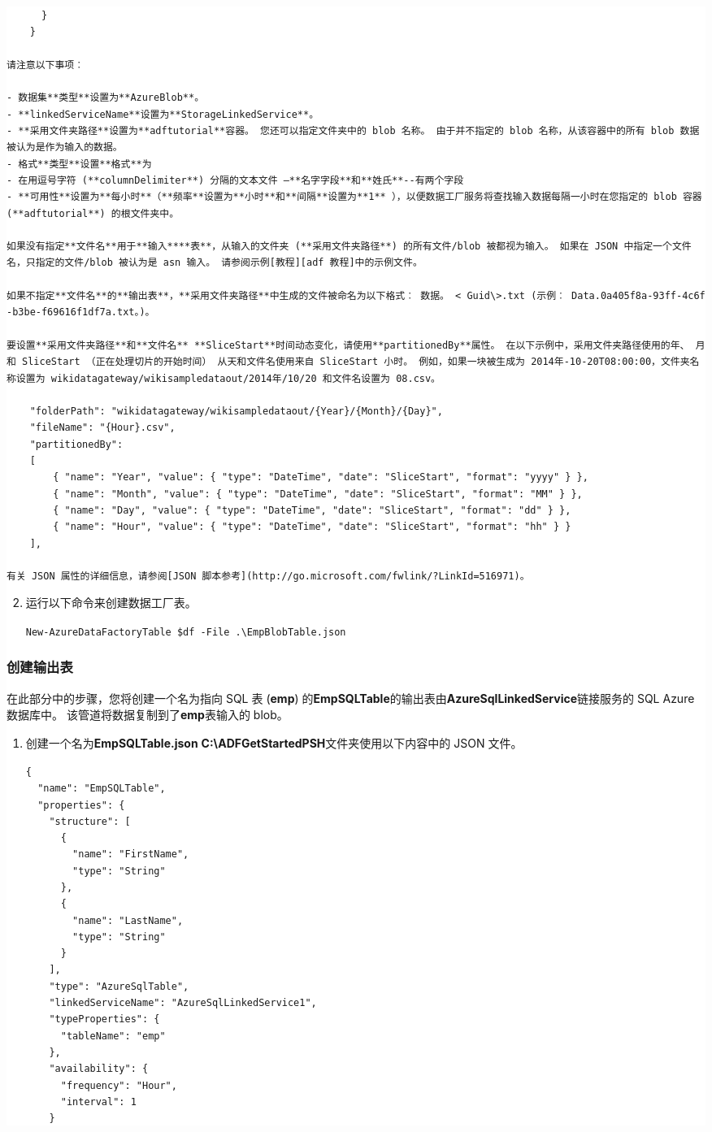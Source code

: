           }
        }
    
    请注意以下事项︰ 
    
    - 数据集**类型**设置为**AzureBlob**。
    - **linkedServiceName**设置为**StorageLinkedService**。 
    - **采用文件夹路径**设置为**adftutorial**容器。 您还可以指定文件夹中的 blob 名称。 由于并不指定的 blob 名称，从该容器中的所有 blob 数据被认为是作为输入的数据。  
    - 格式**类型**设置**格式**为
    - 在用逗号字符 (**columnDelimiter**) 分隔的文本文件 –**名字字段**和**姓氏**--有两个字段 
    - **可用性**设置为**每小时**（**频率**设置为**小时**和**间隔**设置为**1** ），以便数据工厂服务将查找输入数据每隔一小时在您指定的 blob 容器 (**adftutorial**) 的根文件夹中。

    如果没有指定**文件名**用于**输入****表**，从输入的文件夹 (**采用文件夹路径**) 的所有文件/blob 被都视为输入。 如果在 JSON 中指定一个文件名，只指定的文件/blob 被认为是 asn 输入。 请参阅示例[教程][adf 教程]中的示例文件。
 
    如果不指定**文件名**的**输出表**，**采用文件夹路径**中生成的文件被命名为以下格式︰ 数据。 < Guid\>.txt (示例︰ Data.0a405f8a-93ff-4c6f-b3be-f69616f1df7a.txt。)。

    要设置**采用文件夹路径**和**文件名** **SliceStart**时间动态变化，请使用**partitionedBy**属性。 在以下示例中，采用文件夹路径使用的年、 月和 SliceStart （正在处理切片的开始时间） 从天和文件名使用来自 SliceStart 小时。 例如，如果一块被生成为 2014年-10-20T08:00:00，文件夹名称设置为 wikidatagateway/wikisampledataout/2014年/10/20 和文件名设置为 08.csv。 

        "folderPath": "wikidatagateway/wikisampledataout/{Year}/{Month}/{Day}",
        "fileName": "{Hour}.csv",
        "partitionedBy": 
        [
            { "name": "Year", "value": { "type": "DateTime", "date": "SliceStart", "format": "yyyy" } },
            { "name": "Month", "value": { "type": "DateTime", "date": "SliceStart", "format": "MM" } }, 
            { "name": "Day", "value": { "type": "DateTime", "date": "SliceStart", "format": "dd" } }, 
            { "name": "Hour", "value": { "type": "DateTime", "date": "SliceStart", "format": "hh" } } 
        ],

    有关 JSON 属性的详细信息，请参阅[JSON 脚本参考](http://go.microsoft.com/fwlink/?LinkId=516971)。

2.  运行以下命令来创建数据工厂表。

        New-AzureDataFactoryTable $df -File .\EmpBlobTable.json

### 创建输出表
在此部分中的步骤，您将创建一个名为指向 SQL 表 (**emp**) 的**EmpSQLTable**的输出表由**AzureSqlLinkedService**链接服务的 SQL Azure 数据库中。 该管道将数据复制到了**emp**表输入的 blob。 

1.  创建一个名为**EmpSQLTable.json** **C:\ADFGetStartedPSH**文件夹使用以下内容中的 JSON 文件。
        
        {
          "name": "EmpSQLTable",
          "properties": {
            "structure": [
              {
                "name": "FirstName",
                "type": "String"
              },
              {
                "name": "LastName",
                "type": "String"
              }
            ],
            "type": "AzureSqlTable",
            "linkedServiceName": "AzureSqlLinkedService1",
            "typeProperties": {
              "tableName": "emp"
            },
            "availability": {
              "frequency": "Hour",
              "interval": 1
            }

[adf 教程]: data-factory-tutorial.md
[使用自定义活动]: data-factory-use-custom-activities.md
[疑难解答]: data-factory-troubleshoot.md
[开发人员参考]: http://go.microsoft.com/fwlink/?LinkId=516908
[cmdlet 引用]: https://msdn.microsoft.com/library/dn820234.aspx
[azure 释放试验]: http://azure.microsoft.com/pricing/free-trial/
[数据工厂-创建的存储]: ../storage-create-storage-account.md
[adf 获取启动]: data-factory-get-started.md
[azure 预览门户]: http://portal.azure.com
[下载-azure powershell]: ../powershell-install-configure.md
[数据-工厂简介]: data-factory-introduction.md
[image-data-factory-get-started-storage-explorer]: ./media/data-factory-monitor-manage-using-powershell/getstarted-storage-explorer.png
[sql 的管理-studio]: ../sql-database-manage-azure-ssms.md#Step2